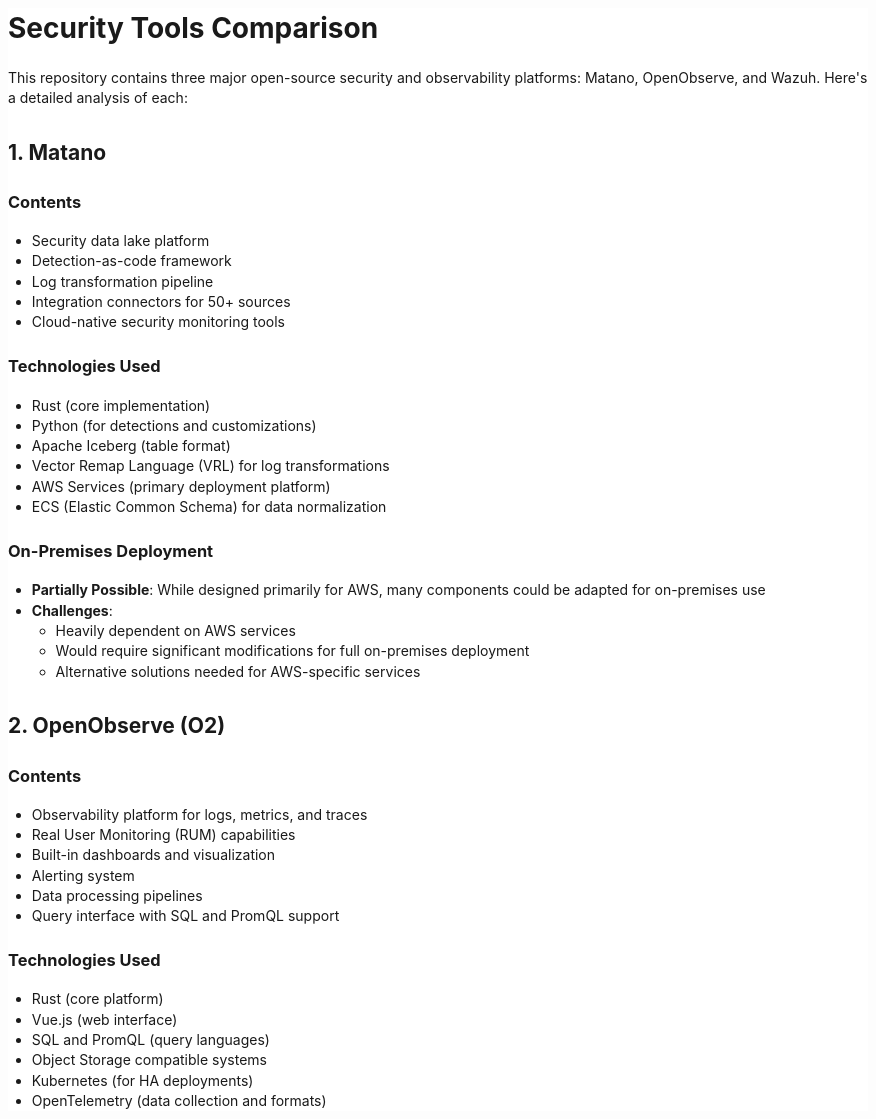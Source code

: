 # Security Tools Comparison

This repository contains three major open-source security and observability platforms: Matano, OpenObserve, and Wazuh. Here's a detailed analysis of each:

## 1. Matano

### Contents
- Security data lake platform
- Detection-as-code framework
- Log transformation pipeline
- Integration connectors for 50+ sources
- Cloud-native security monitoring tools

### Technologies Used
- Rust (core implementation)
- Python (for detections and customizations)
- Apache Iceberg (table format)
- Vector Remap Language (VRL) for log transformations
- AWS Services (primary deployment platform)
- ECS (Elastic Common Schema) for data normalization

### On-Premises Deployment
- **Partially Possible**: While designed primarily for AWS, many components could be adapted for on-premises use
- **Challenges**: 
  - Heavily dependent on AWS services
  - Would require significant modifications for full on-premises deployment
  - Alternative solutions needed for AWS-specific services

## 2. OpenObserve (O2)

### Contents
- Observability platform for logs, metrics, and traces
- Real User Monitoring (RUM) capabilities
- Built-in dashboards and visualization
- Alerting system
- Data processing pipelines
- Query interface with SQL and PromQL support

### Technologies Used
- Rust (core platform)
- Vue.js (web interface)
- SQL and PromQL (query languages)
- Object Storage compatible systems
- Kubernetes (for HA deployments)
- OpenTelemetry (data collection and formats)
